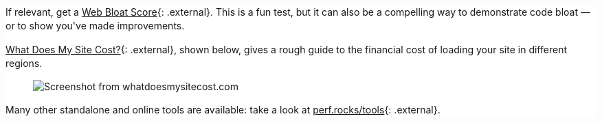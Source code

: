 If relevant, get a [Web Bloat Score](http://www.webbloatscore.com/){: .external}. This is a fun test, but it can also be a compelling way to demonstrate code bloat — or to show you've made improvements.

[What Does My Site Cost?](https://whatdoesmysitecost.com/test/170427_KK_6aecf8c8a21c22e9f59b2b65e8371569#gniCost){: .external}, shown below, gives a rough guide to the financial cost of loading your site in different regions.<figure> 

<img src="images/site-cost.png" srcset="images/site-cost-500.png 500w,
  images/site-cost-1000.png 1000w" alt="Screenshot from whatdoesmysitecost.com" /> </figure> 

Many other standalone and online tools are available: take a look at [perf.rocks/tools](http://perf.rocks/tools){: .external}.